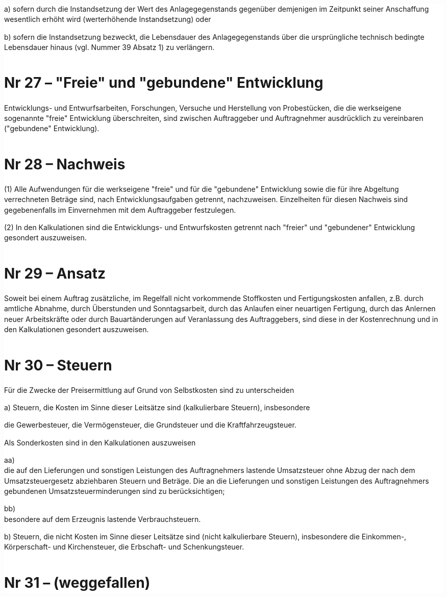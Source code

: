 a) sofern durch die Instandsetzung der Wert des Anlagegegenstands gegenüber demjenigen im Zeitpunkt seiner Anschaffung wesentlich erhöht wird (werterhöhende Instandsetzung) oder

b) sofern die Instandsetzung bezweckt, die Lebensdauer des Anlagegegenstands über die ursprüngliche technisch bedingte Lebensdauer hinaus (vgl. Nummer 39 Absatz 1) zu verlängern.

# Nr 27 – "Freie" und "gebundene" Entwicklung

Entwicklungs- und Entwurfsarbeiten, Forschungen, Versuche und Herstellung von Probestücken, die die werkseigene sogenannte "freie" Entwicklung überschreiten, sind zwischen Auftraggeber und Auftragnehmer ausdrücklich zu vereinbaren ("gebundene" Entwicklung).

# Nr 28 – Nachweis

(1) Alle Aufwendungen für die werkseigene "freie" und für die "gebundene" Entwicklung sowie die für ihre Abgeltung verrechneten Beträge sind, nach Entwicklungsaufgaben getrennt, nachzuweisen. Einzelheiten für diesen Nachweis sind gegebenenfalls im Einvernehmen mit dem Auftraggeber festzulegen.

(2) In den Kalkulationen sind die Entwicklungs- und Entwurfskosten getrennt nach "freier" und "gebundener" Entwicklung gesondert auszuweisen.

# Nr 29 – Ansatz

Soweit bei einem Auftrag zusätzliche, im Regelfall nicht vorkommende Stoffkosten und Fertigungskosten anfallen, z.B. durch amtliche Abnahme, durch Überstunden und Sonntagsarbeit, durch das Anlaufen einer neuartigen Fertigung, durch das Anlernen neuer Arbeitskräfte oder durch Bauartänderungen auf Veranlassung des Auftraggebers, sind diese in der Kostenrechnung und in den Kalkulationen gesondert auszuweisen.

# Nr 30 – Steuern

Für die Zwecke der Preisermittlung auf Grund von Selbstkosten sind zu unterscheiden

a) Steuern, die Kosten im Sinne dieser Leitsätze sind (kalkulierbare Steuern), insbesondere

die Gewerbesteuer, die Vermögensteuer, die Grundsteuer und die Kraftfahrzeugsteuer.

Als Sonderkosten sind in den Kalkulationen auszuweisen

aa)  
die auf den Lieferungen und sonstigen Leistungen des Auftragnehmers lastende Umsatzsteuer ohne Abzug der nach dem Umsatzsteuergesetz abziehbaren Steuern und Beträge. Die an die Lieferungen und sonstigen Leistungen des Auftragnehmers gebundenen Umsatzsteuerminderungen sind zu berücksichtigen;

bb)  
besondere auf dem Erzeugnis lastende Verbrauchsteuern.

b) Steuern, die nicht Kosten im Sinne dieser Leitsätze sind (nicht kalkulierbare Steuern), insbesondere die Einkommen-, Körperschaft- und Kirchensteuer, die Erbschaft- und Schenkungsteuer.

# Nr 31 – (weggefallen)
